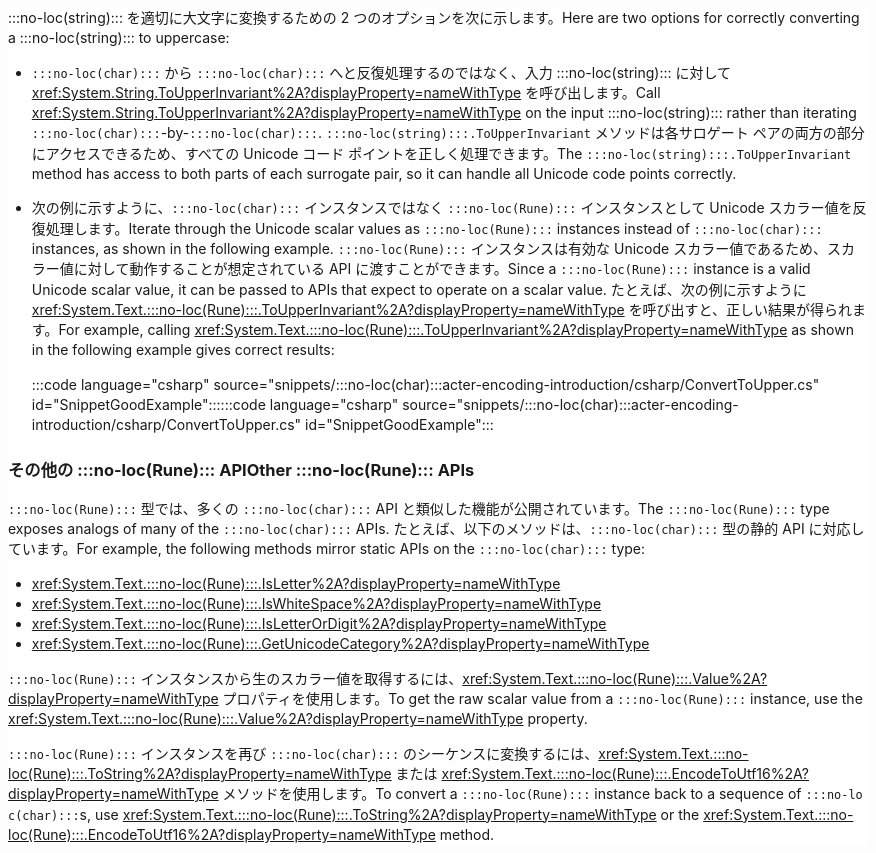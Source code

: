 <span data-ttu-id="8b072-205">:::no-loc(string)::: を適切に大文字に変換するための 2 つのオプションを次に示します。</span><span class="sxs-lookup"><span data-stu-id="8b072-205">Here are two options for correctly converting a :::no-loc(string)::: to uppercase:</span></span>

* <span data-ttu-id="8b072-206">`:::no-loc(char):::` から `:::no-loc(char):::` へと反復処理するのではなく、入力 :::no-loc(string)::: に対して <xref:System.String.ToUpperInvariant%2A?displayProperty=nameWithType> を呼び出します。</span><span class="sxs-lookup"><span data-stu-id="8b072-206">Call <xref:System.String.ToUpperInvariant%2A?displayProperty=nameWithType> on the input :::no-loc(string)::: rather than iterating `:::no-loc(char):::`-by-`:::no-loc(char):::`.</span></span> <span data-ttu-id="8b072-207">`:::no-loc(string):::.ToUpperInvariant` メソッドは各サロゲート ペアの両方の部分にアクセスできるため、すべての Unicode コード ポイントを正しく処理できます。</span><span class="sxs-lookup"><span data-stu-id="8b072-207">The `:::no-loc(string):::.ToUpperInvariant` method has access to both parts of each surrogate pair, so it can handle all Unicode code points correctly.</span></span>
* <span data-ttu-id="8b072-208">次の例に示すように、`:::no-loc(char):::` インスタンスではなく `:::no-loc(Rune):::` インスタンスとして Unicode スカラー値を反復処理します。</span><span class="sxs-lookup"><span data-stu-id="8b072-208">Iterate through the Unicode scalar values as `:::no-loc(Rune):::` instances instead of `:::no-loc(char):::` instances, as shown in the following example.</span></span> <span data-ttu-id="8b072-209">`:::no-loc(Rune):::` インスタンスは有効な Unicode スカラー値であるため、スカラー値に対して動作することが想定されている API に渡すことができます。</span><span class="sxs-lookup"><span data-stu-id="8b072-209">Since a `:::no-loc(Rune):::` instance is a valid Unicode scalar value, it can be passed to APIs that expect to operate on a scalar value.</span></span> <span data-ttu-id="8b072-210">たとえば、次の例に示すように <xref:System.Text.:::no-loc(Rune):::.ToUpperInvariant%2A?displayProperty=nameWithType> を呼び出すと、正しい結果が得られます。</span><span class="sxs-lookup"><span data-stu-id="8b072-210">For example, calling <xref:System.Text.:::no-loc(Rune):::.ToUpperInvariant%2A?displayProperty=nameWithType> as shown in the following example gives correct results:</span></span>

  <span data-ttu-id="8b072-211">:::code language="csharp" source="snippets/:::no-loc(char):::acter-encoding-introduction/csharp/ConvertToUpper.cs" id="SnippetGoodExample":::</span><span class="sxs-lookup"><span data-stu-id="8b072-211">:::code language="csharp" source="snippets/:::no-loc(char):::acter-encoding-introduction/csharp/ConvertToUpper.cs" id="SnippetGoodExample":::</span></span>

### <a name="other-no-locrune-apis"></a><span data-ttu-id="8b072-212">その他の :::no-loc(Rune)::: API</span><span class="sxs-lookup"><span data-stu-id="8b072-212">Other :::no-loc(Rune)::: APIs</span></span>

<span data-ttu-id="8b072-213">`:::no-loc(Rune):::` 型では、多くの `:::no-loc(char):::` API と類似した機能が公開されています。</span><span class="sxs-lookup"><span data-stu-id="8b072-213">The `:::no-loc(Rune):::` type exposes analogs of many of the `:::no-loc(char):::` APIs.</span></span> <span data-ttu-id="8b072-214">たとえば、以下のメソッドは、`:::no-loc(char):::` 型の静的 API に対応しています。</span><span class="sxs-lookup"><span data-stu-id="8b072-214">For example, the following methods mirror static APIs on the `:::no-loc(char):::` type:</span></span>

* <xref:System.Text.:::no-loc(Rune):::.IsLetter%2A?displayProperty=nameWithType>
* <xref:System.Text.:::no-loc(Rune):::.IsWhiteSpace%2A?displayProperty=nameWithType>
* <xref:System.Text.:::no-loc(Rune):::.IsLetterOrDigit%2A?displayProperty=nameWithType>
* <xref:System.Text.:::no-loc(Rune):::.GetUnicodeCategory%2A?displayProperty=nameWithType>

<span data-ttu-id="8b072-215">`:::no-loc(Rune):::` インスタンスから生のスカラー値を取得するには、<xref:System.Text.:::no-loc(Rune):::.Value%2A?displayProperty=nameWithType> プロパティを使用します。</span><span class="sxs-lookup"><span data-stu-id="8b072-215">To get the raw scalar value from a `:::no-loc(Rune):::` instance, use the <xref:System.Text.:::no-loc(Rune):::.Value%2A?displayProperty=nameWithType> property.</span></span>

<span data-ttu-id="8b072-216">`:::no-loc(Rune):::` インスタンスを再び `:::no-loc(char):::` のシーケンスに変換するには、<xref:System.Text.:::no-loc(Rune):::.ToString%2A?displayProperty=nameWithType> または <xref:System.Text.:::no-loc(Rune):::.EncodeToUtf16%2A?displayProperty=nameWithType> メソッドを使用します。</span><span class="sxs-lookup"><span data-stu-id="8b072-216">To convert a `:::no-loc(Rune):::` instance back to a sequence of `:::no-loc(char):::`s, use <xref:System.Text.:::no-loc(Rune):::.ToString%2A?displayProperty=nameWithType> or the <xref:System.Text.:::no-loc(Rune):::.EncodeToUtf16%2A?displayProperty=nameWithType> method.</span></span>
